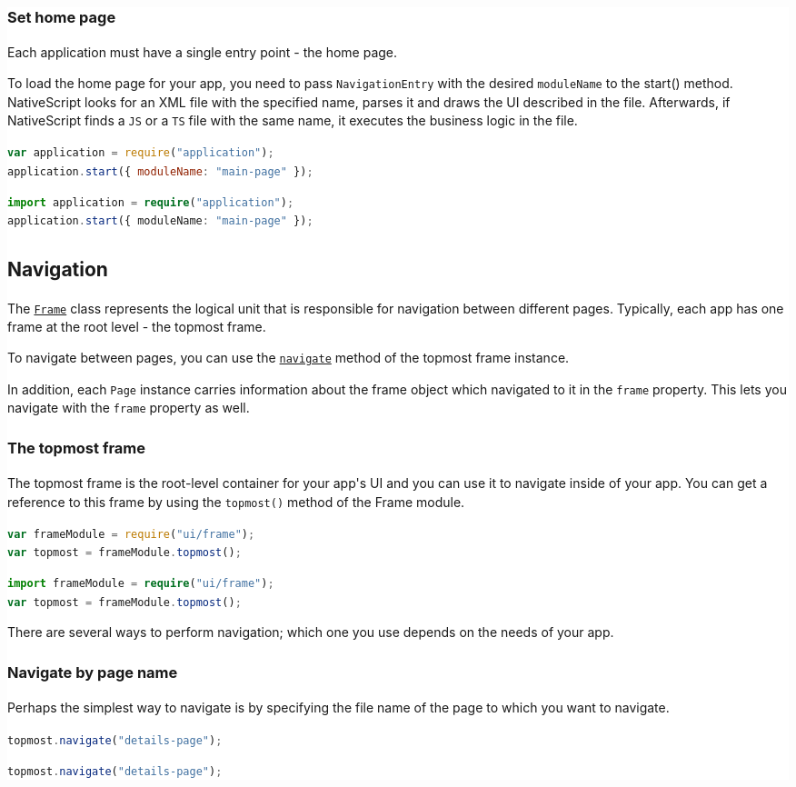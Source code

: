 ### Set home page

Each application must have a single entry point - the home page.

To load the home page for your app, you need to pass `NavigationEntry` with the desired `moduleName` to the start() method.  NativeScript looks for an XML file with the specified name, parses it and draws the UI described in the file. Afterwards, if NativeScript finds a `JS` or a `TS` file with the same name, it executes the business logic in the file.

``` JavaScript
var application = require("application");
application.start({ moduleName: "main-page" });
```
``` TypeScript
import application = require("application");
application.start({ moduleName: "main-page" });
```

## Navigation

The [`Frame`](http://docs.nativescript.org/api-reference/classes/_ui_frame_.frame.html) class represents the logical unit that is responsible for navigation between different pages. Typically, each app has one frame at the root level - the topmost frame.

To navigate between pages, you can use the [`navigate`](http://docs.nativescript.org/api-reference/classes/_ui_frame_.frame.html) method of the topmost frame instance.

In addition, each `Page` instance carries information about the frame object which navigated to it in the `frame` property. This lets you navigate with the `frame` property as well. 


### The topmost frame

The topmost frame is the root-level container for your app's UI and you can use it to navigate inside of your app. You can get a reference to this frame by using the `topmost()` method of the Frame module.


``` JavaScript
var frameModule = require("ui/frame");
var topmost = frameModule.topmost();
```
``` TypeScript
import frameModule = require("ui/frame");
var topmost = frameModule.topmost();
```

There are several ways to perform navigation; which one you use depends on the needs of your app.


### Navigate by page name

Perhaps the simplest way to navigate is by specifying the file name of the page to which you want to navigate.

``` JavaScript
topmost.navigate("details-page");
```
``` TypeScript
topmost.navigate("details-page");
```
